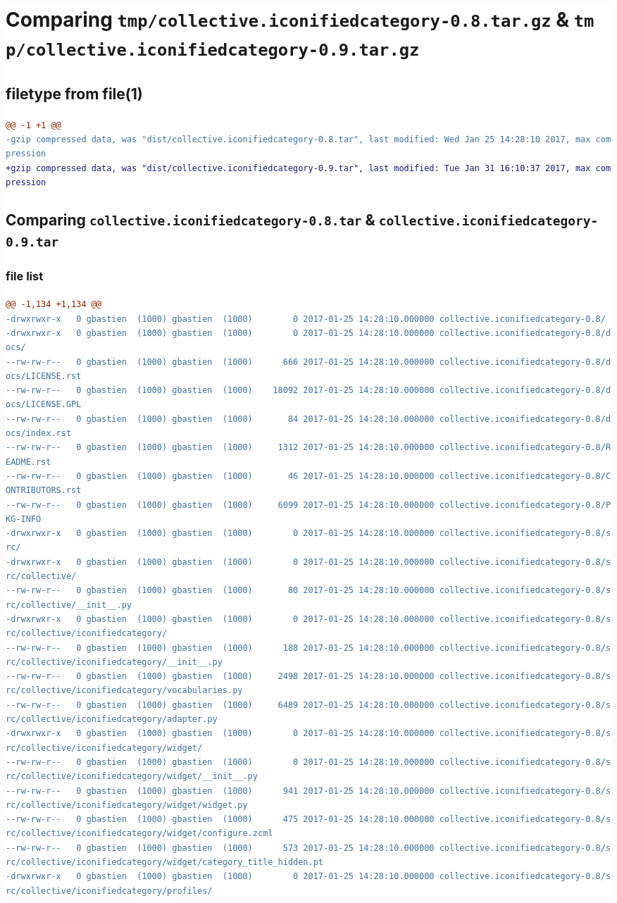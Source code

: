 # Comparing `tmp/collective.iconifiedcategory-0.8.tar.gz` & `tmp/collective.iconifiedcategory-0.9.tar.gz`

## filetype from file(1)

```diff
@@ -1 +1 @@
-gzip compressed data, was "dist/collective.iconifiedcategory-0.8.tar", last modified: Wed Jan 25 14:28:10 2017, max compression
+gzip compressed data, was "dist/collective.iconifiedcategory-0.9.tar", last modified: Tue Jan 31 16:10:37 2017, max compression
```

## Comparing `collective.iconifiedcategory-0.8.tar` & `collective.iconifiedcategory-0.9.tar`

### file list

```diff
@@ -1,134 +1,134 @@
-drwxrwxr-x   0 gbastien  (1000) gbastien  (1000)        0 2017-01-25 14:28:10.000000 collective.iconifiedcategory-0.8/
-drwxrwxr-x   0 gbastien  (1000) gbastien  (1000)        0 2017-01-25 14:28:10.000000 collective.iconifiedcategory-0.8/docs/
--rw-rw-r--   0 gbastien  (1000) gbastien  (1000)      666 2017-01-25 14:28:10.000000 collective.iconifiedcategory-0.8/docs/LICENSE.rst
--rw-rw-r--   0 gbastien  (1000) gbastien  (1000)    18092 2017-01-25 14:28:10.000000 collective.iconifiedcategory-0.8/docs/LICENSE.GPL
--rw-rw-r--   0 gbastien  (1000) gbastien  (1000)       84 2017-01-25 14:28:10.000000 collective.iconifiedcategory-0.8/docs/index.rst
--rw-rw-r--   0 gbastien  (1000) gbastien  (1000)     1312 2017-01-25 14:28:10.000000 collective.iconifiedcategory-0.8/README.rst
--rw-rw-r--   0 gbastien  (1000) gbastien  (1000)       46 2017-01-25 14:28:10.000000 collective.iconifiedcategory-0.8/CONTRIBUTORS.rst
--rw-rw-r--   0 gbastien  (1000) gbastien  (1000)     6099 2017-01-25 14:28:10.000000 collective.iconifiedcategory-0.8/PKG-INFO
-drwxrwxr-x   0 gbastien  (1000) gbastien  (1000)        0 2017-01-25 14:28:10.000000 collective.iconifiedcategory-0.8/src/
-drwxrwxr-x   0 gbastien  (1000) gbastien  (1000)        0 2017-01-25 14:28:10.000000 collective.iconifiedcategory-0.8/src/collective/
--rw-rw-r--   0 gbastien  (1000) gbastien  (1000)       80 2017-01-25 14:28:10.000000 collective.iconifiedcategory-0.8/src/collective/__init__.py
-drwxrwxr-x   0 gbastien  (1000) gbastien  (1000)        0 2017-01-25 14:28:10.000000 collective.iconifiedcategory-0.8/src/collective/iconifiedcategory/
--rw-rw-r--   0 gbastien  (1000) gbastien  (1000)      188 2017-01-25 14:28:10.000000 collective.iconifiedcategory-0.8/src/collective/iconifiedcategory/__init__.py
--rw-rw-r--   0 gbastien  (1000) gbastien  (1000)     2498 2017-01-25 14:28:10.000000 collective.iconifiedcategory-0.8/src/collective/iconifiedcategory/vocabularies.py
--rw-rw-r--   0 gbastien  (1000) gbastien  (1000)     6489 2017-01-25 14:28:10.000000 collective.iconifiedcategory-0.8/src/collective/iconifiedcategory/adapter.py
-drwxrwxr-x   0 gbastien  (1000) gbastien  (1000)        0 2017-01-25 14:28:10.000000 collective.iconifiedcategory-0.8/src/collective/iconifiedcategory/widget/
--rw-rw-r--   0 gbastien  (1000) gbastien  (1000)        0 2017-01-25 14:28:10.000000 collective.iconifiedcategory-0.8/src/collective/iconifiedcategory/widget/__init__.py
--rw-rw-r--   0 gbastien  (1000) gbastien  (1000)      941 2017-01-25 14:28:10.000000 collective.iconifiedcategory-0.8/src/collective/iconifiedcategory/widget/widget.py
--rw-rw-r--   0 gbastien  (1000) gbastien  (1000)      475 2017-01-25 14:28:10.000000 collective.iconifiedcategory-0.8/src/collective/iconifiedcategory/widget/configure.zcml
--rw-rw-r--   0 gbastien  (1000) gbastien  (1000)      573 2017-01-25 14:28:10.000000 collective.iconifiedcategory-0.8/src/collective/iconifiedcategory/widget/category_title_hidden.pt
-drwxrwxr-x   0 gbastien  (1000) gbastien  (1000)        0 2017-01-25 14:28:10.000000 collective.iconifiedcategory-0.8/src/collective/iconifiedcategory/profiles/
```